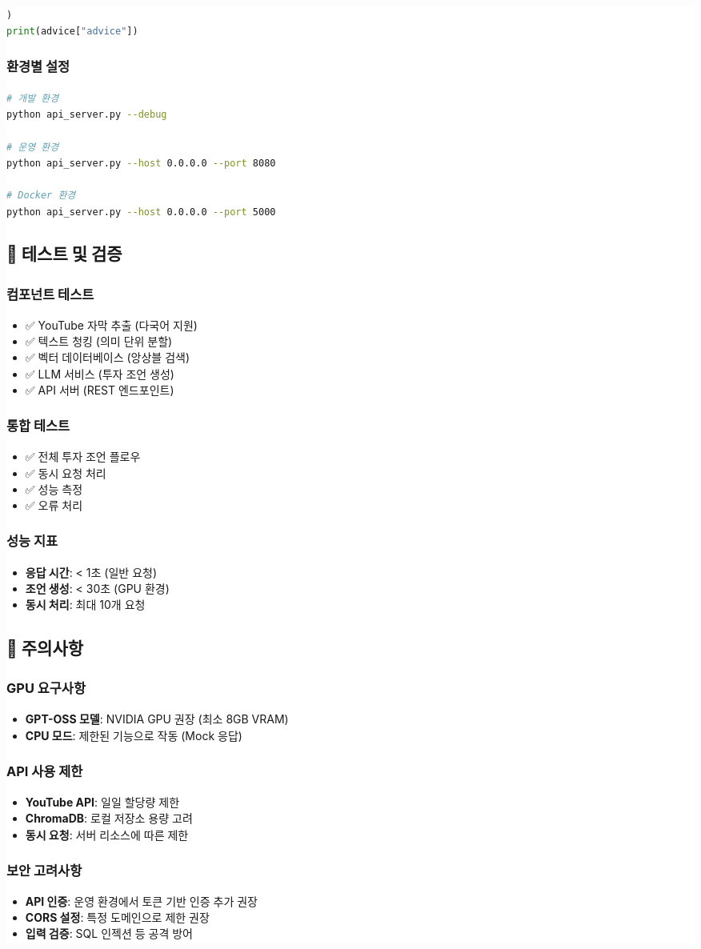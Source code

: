 ```python
)
print(advice["advice"])
```

### 환경별 설정

```bash
# 개발 환경
python api_server.py --debug

# 운영 환경
python api_server.py --host 0.0.0.0 --port 8080

# Docker 환경
python api_server.py --host 0.0.0.0 --port 5000
```

## 🧪 테스트 및 검증

### 컴포넌트 테스트
- ✅ YouTube 자막 추출 (다국어 지원)
- ✅ 텍스트 청킹 (의미 단위 분할)
- ✅ 벡터 데이터베이스 (앙상블 검색)
- ✅ LLM 서비스 (투자 조언 생성)
- ✅ API 서버 (REST 엔드포인트)

### 통합 테스트
- ✅ 전체 투자 조언 플로우
- ✅ 동시 요청 처리
- ✅ 성능 측정
- ✅ 오류 처리

### 성능 지표
- **응답 시간**: < 1초 (일반 요청)
- **조언 생성**: < 30초 (GPU 환경)
- **동시 처리**: 최대 10개 요청

## 🚨 주의사항

### GPU 요구사항
- **GPT-OSS 모델**: NVIDIA GPU 권장 (최소 8GB VRAM)
- **CPU 모드**: 제한된 기능으로 작동 (Mock 응답)

### API 사용 제한
- **YouTube API**: 일일 할당량 제한
- **ChromaDB**: 로컬 저장소 용량 고려
- **동시 요청**: 서버 리소스에 따른 제한

### 보안 고려사항
- **API 인증**: 운영 환경에서 토큰 기반 인증 추가 권장
- **CORS 설정**: 특정 도메인으로 제한 권장
- **입력 검증**: SQL 인젝션 등 공격 방어
